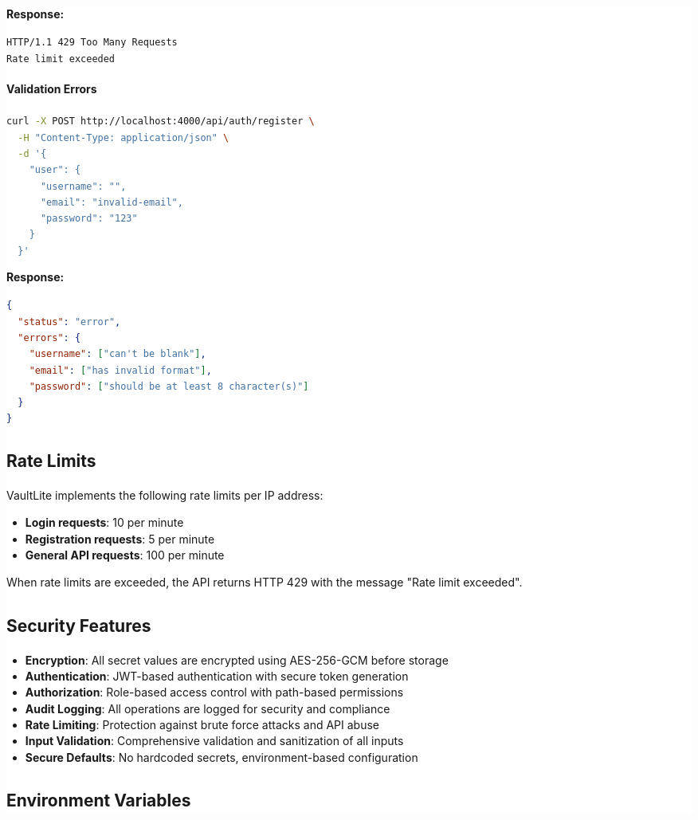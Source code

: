 **Response:**
```
HTTP/1.1 429 Too Many Requests
Rate limit exceeded
```

#### Validation Errors
```bash
curl -X POST http://localhost:4000/api/auth/register \
  -H "Content-Type: application/json" \
  -d '{
    "user": {
      "username": "",
      "email": "invalid-email",
      "password": "123"
    }
  }'
```

**Response:**
```json
{
  "status": "error",
  "errors": {
    "username": ["can't be blank"],
    "email": ["has invalid format"],
    "password": ["should be at least 8 character(s)"]
  }
}
```

## Rate Limits

VaultLite implements the following rate limits per IP address:

- **Login requests**: 10 per minute
- **Registration requests**: 5 per minute  
- **General API requests**: 100 per minute

When rate limits are exceeded, the API returns HTTP 429 with the message "Rate limit exceeded".

## Security Features

- **Encryption**: All secret values are encrypted using AES-256-GCM before storage
- **Authentication**: JWT-based authentication with secure token generation
- **Authorization**: Role-based access control with path-based permissions
- **Audit Logging**: All operations are logged for security and compliance
- **Rate Limiting**: Protection against brute force attacks and API abuse
- **Input Validation**: Comprehensive validation and sanitization of all inputs
- **Secure Defaults**: No hardcoded secrets, environment-based configuration

## Environment Variables
